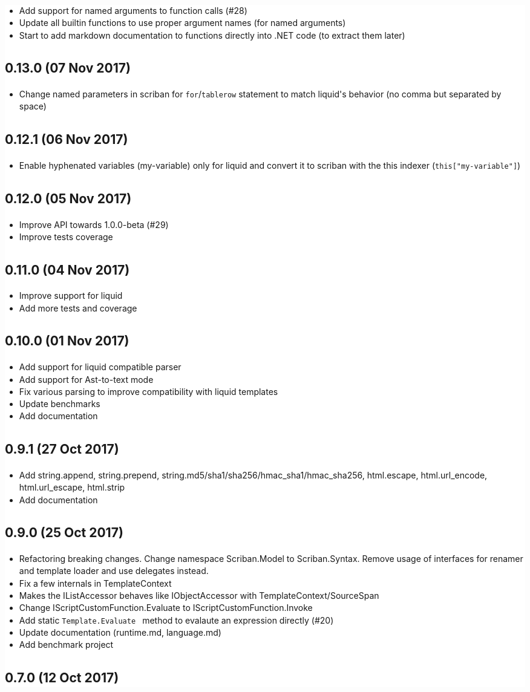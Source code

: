 - Add support for named arguments to function calls (#28)
- Update all builtin functions to use proper argument names (for named arguments)
- Start to add markdown documentation to functions directly into .NET code (to extract them later)

## 0.13.0 (07 Nov 2017)

- Change named parameters in scriban for `for`/`tablerow` statement to match liquid's behavior (no comma but separated by space)

## 0.12.1 (06 Nov 2017)

- Enable hyphenated variables (my-variable) only for liquid and convert it to scriban with the this indexer (`this["my-variable"]`)

## 0.12.0 (05 Nov 2017)

- Improve API towards 1.0.0-beta (#29)
- Improve tests coverage

## 0.11.0 (04 Nov 2017)

- Improve support for liquid
- Add more tests and coverage

## 0.10.0 (01 Nov 2017)

- Add support for liquid compatible parser
- Add support for Ast-to-text mode
- Fix various parsing to improve compatibility with liquid templates
- Update benchmarks
- Add documentation

## 0.9.1 (27 Oct 2017)

- Add string.append, string.prepend, string.md5/sha1/sha256/hmac_sha1/hmac_sha256, html.escape, html.url_encode, html.url_escape, html.strip
- Add documentation

## 0.9.0 (25 Oct 2017)

- Refactoring breaking changes. Change namespace Scriban.Model to Scriban.Syntax. Remove usage of interfaces for renamer and template loader and use delegates instead.
- Fix a few internals in TemplateContext
- Makes the IListAccessor behaves like IObjectAccessor with TemplateContext/SourceSpan
- Change IScriptCustomFunction.Evaluate to IScriptCustomFunction.Invoke
- Add static `Template.Evaluate ` method to evalaute an expression directly (#20)
- Update documentation (runtime.md, language.md)
- Add benchmark project

## 0.7.0 (12 Oct 2017)
